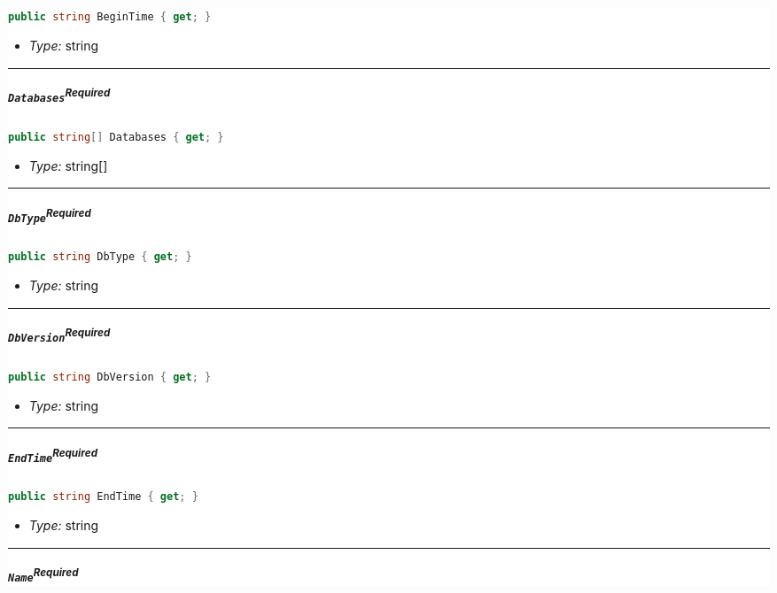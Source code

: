 ```csharp
public string BeginTime { get; }
```

- *Type:* string

---

##### `Databases`<sup>Required</sup> <a name="Databases" id="@cdktf/provider-opentelekomcloud.dataOpentelekomcloudRdsBackupV3.DataOpentelekomcloudRdsBackupV3.property.databases"></a>

```csharp
public string[] Databases { get; }
```

- *Type:* string[]

---

##### `DbType`<sup>Required</sup> <a name="DbType" id="@cdktf/provider-opentelekomcloud.dataOpentelekomcloudRdsBackupV3.DataOpentelekomcloudRdsBackupV3.property.dbType"></a>

```csharp
public string DbType { get; }
```

- *Type:* string

---

##### `DbVersion`<sup>Required</sup> <a name="DbVersion" id="@cdktf/provider-opentelekomcloud.dataOpentelekomcloudRdsBackupV3.DataOpentelekomcloudRdsBackupV3.property.dbVersion"></a>

```csharp
public string DbVersion { get; }
```

- *Type:* string

---

##### `EndTime`<sup>Required</sup> <a name="EndTime" id="@cdktf/provider-opentelekomcloud.dataOpentelekomcloudRdsBackupV3.DataOpentelekomcloudRdsBackupV3.property.endTime"></a>

```csharp
public string EndTime { get; }
```

- *Type:* string

---

##### `Name`<sup>Required</sup> <a name="Name" id="@cdktf/provider-opentelekomcloud.dataOpentelekomcloudRdsBackupV3.DataOpentelekomcloudRdsBackupV3.property.name"></a>
